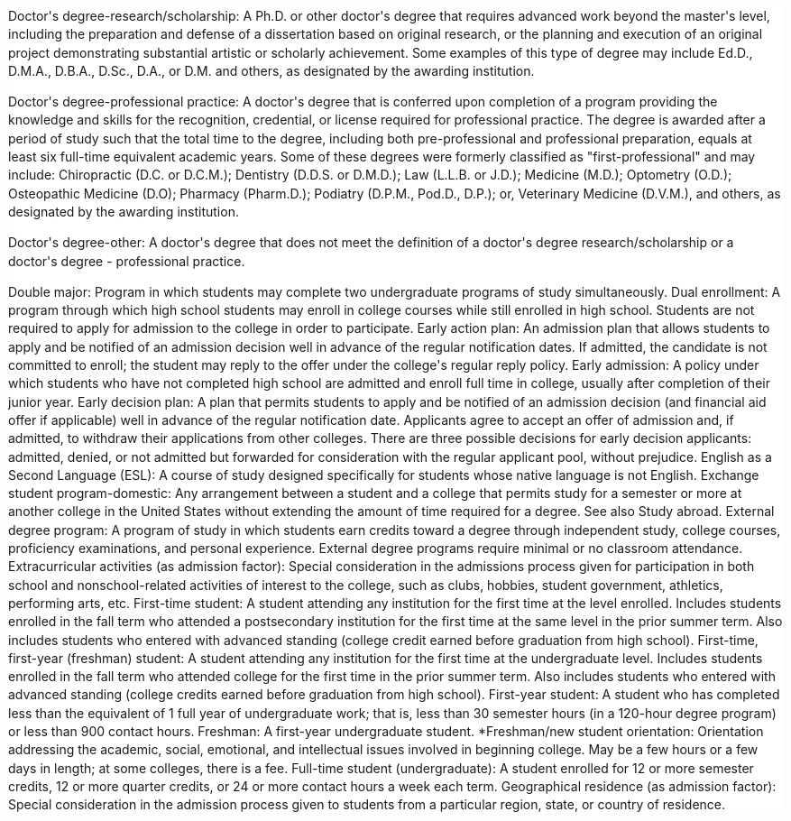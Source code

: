 Doctor's degree-research/scholarship: A Ph.D. or other doctor's degree that requires advanced work beyond the master's level, including the preparation and defense of a dissertation based on original research, or the planning and execution of an original project demonstrating substantial artistic or scholarly achievement. Some examples of this type of degree may include Ed.D., D.M.A., D.B.A., D.Sc., D.A., or D.M. and others, as designated by the awarding institution.

Doctor's degree-professional practice: A doctor's degree that is conferred upon completion of a program providing the knowledge and skills for the recognition, credential, or license required for professional practice. The degree is awarded after a period of study such that the total time to the degree, including both pre-professional and professional preparation, equals at least six full-time equivalent academic years. Some of these degrees were formerly classified as "first-professional" and may include: Chiropractic (D.C. or D.C.M.); Dentistry (D.D.S. or D.M.D.); Law (L.L.B. or J.D.); Medicine (M.D.); Optometry (O.D.); Osteopathic Medicine (D.O); Pharmacy (Pharm.D.); Podiatry (D.P.M., Pod.D., D.P.); or, Veterinary Medicine (D.V.M.), and others, as designated by the awarding institution.

Doctor's degree-other: A doctor's degree that does not meet the definition of a doctor's degree research/scholarship or a doctor's degree - professional practice.

Double major: Program in which students may complete two undergraduate programs of study simultaneously.
Dual enrollment: A program through which high school students may enroll in college courses while still enrolled in high school. Students are not required to apply for admission to the college in order to participate.
Early action plan: An admission plan that allows students to apply and be notified of an admission decision well in advance of the regular notification dates. If admitted, the candidate is not committed to enroll; the student may reply to the offer under the college's regular reply policy.
Early admission: A policy under which students who have not completed high school are admitted and enroll full time in college, usually after completion of their junior year.
Early decision plan: A plan that permits students to apply and be notified of an admission decision (and financial aid offer if applicable) well in advance of the regular notification date. Applicants agree to accept an offer of admission and, if admitted, to withdraw their applications from other colleges. There are three possible decisions for early decision applicants: admitted, denied, or not admitted but forwarded for consideration with the regular applicant pool, without prejudice.
English as a Second Language (ESL): A course of study designed specifically for students whose native language is not English.
Exchange student program-domestic: Any arrangement between a student and a college that permits study for a semester or more at another college in the United States without extending the amount of time required for a degree. See also Study abroad.
External degree program: A program of study in which students earn credits toward a degree through independent study, college courses, proficiency examinations, and personal experience. External degree programs require minimal or no classroom attendance.
Extracurricular activities (as admission factor): Special consideration in the admissions process given for participation in both school and nonschool-related activities of interest to the college, such as clubs, hobbies, student government, athletics, performing arts, etc.
First-time student: A student attending any institution for the first time at the level enrolled. Includes students enrolled in the fall term who attended a postsecondary institution for the first time at the same level in the prior summer term. Also includes students who entered with advanced standing (college credit earned before graduation from high school).
First-time, first-year (freshman) student: A student attending any institution for the first time at the undergraduate level. Includes students enrolled in the fall term who attended college for the first time in the prior summer term. Also includes students who entered with advanced standing (college credits earned before graduation from high school).
First-year student: A student who has completed less than the equivalent of 1 full year of undergraduate work; that is, less than 30 semester hours (in a 120-hour degree program) or less than 900 contact hours. Freshman: A first-year undergraduate student.
*Freshman/new student orientation: Orientation addressing the academic, social, emotional, and intellectual issues involved in beginning college. May be a few hours or a few days in length; at some colleges, there is a fee.
Full-time student (undergraduate): A student enrolled for 12 or more semester credits, 12 or more quarter credits, or 24 or more contact hours a week each term.
Geographical residence (as admission factor): Special consideration in the admission process given to students from a particular region, state, or country of residence.